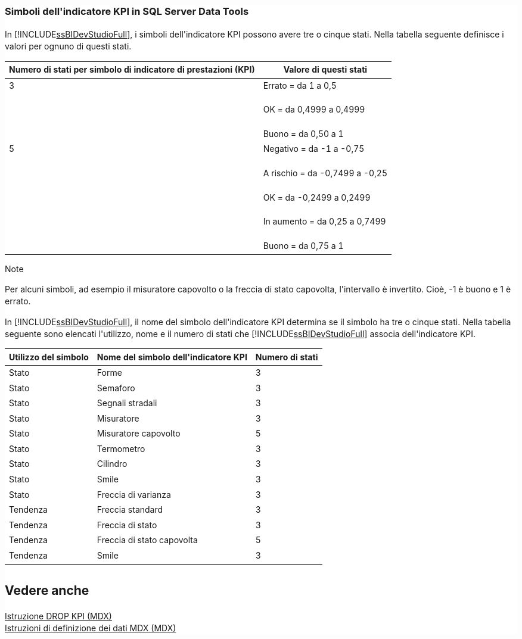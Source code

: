 ### <a name="kpi-graphics-in-sql-server-data-tools"></a>Simboli dell'indicatore KPI in SQL Server Data Tools  
 In [!INCLUDE[ssBIDevStudioFull](../includes/ssbidevstudiofull-md.md)], i simboli dell'indicatore KPI possono avere tre o cinque stati. Nella tabella seguente definisce i valori per ognuno di questi stati.  
  
|Numero di stati per simbolo di indicatore di prestazioni (KPI)|Valore di questi stati|  
|--------------------------------------|---------------------------|  
|3|Errato = da 1 a 0,5<br /><br /> OK = da 0,4999 a 0,4999<br /><br /> Buono = da 0,50 a 1|  
|5|Negativo = da -1 a -0,75<br /><br /> A rischio = da -0,7499 a -0,25<br /><br /> OK = da -0,2499 a 0,2499<br /><br /> In aumento = da 0,25 a 0,7499<br /><br /> Buono = da 0,75 a 1|  
  
> [!NOTE]  
>  Per alcuni simboli, ad esempio il misuratore capovolto o la freccia di stato capovolta, l'intervallo è invertito. Cioè, -1 è buono e 1 è errato.  
  
 In [!INCLUDE[ssBIDevStudioFull](../includes/ssbidevstudiofull-md.md)], il nome del simbolo dell'indicatore KPI determina se il simbolo ha tre o cinque stati. Nella tabella seguente sono elencati l'utilizzo, nome e il numero di stati che [!INCLUDE[ssBIDevStudioFull](../includes/ssbidevstudiofull-md.md)] associa dell'indicatore KPI.  
  
|Utilizzo del simbolo|Nome del simbolo dell'indicatore KPI|Numero di stati|  
|--------------------|-------------------------|----------------------|  
|Stato|Forme|3|  
|Stato|Semaforo|3|  
|Stato|Segnali stradali|3|  
|Stato|Misuratore|3|  
|Stato|Misuratore capovolto|5|  
|Stato|Termometro|3|  
|Stato|Cilindro|3|  
|Stato|Smile|3|  
|Stato|Freccia di varianza|3|  
|Tendenza|Freccia standard|3|  
|Tendenza|Freccia di stato|3|  
|Tendenza|Freccia di stato capovolta|5|  
|Tendenza|Smile|3|  
  
## <a name="see-also"></a>Vedere anche  
 [Istruzione DROP KPI &#40;MDX&#41;](../mdx/mdx-data-definition-drop-kpi.md)   
 [Istruzioni di definizione dei dati MDX &#40;MDX&#41;](../mdx/mdx-data-definition-statements-mdx.md)  
  
  

